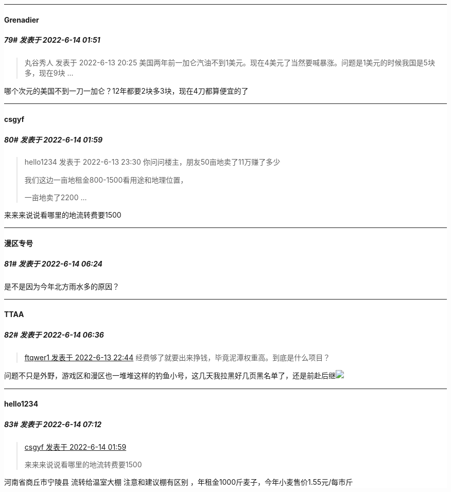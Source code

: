 

*****

####  Grenadier  
##### 79#       发表于 2022-6-14 01:51

<blockquote>丸谷秀人 发表于 2022-6-13 20:25
美国两年前一加仑汽油不到1美元。现在4美元了当然要喊暴涨。问题是1美元的时候我国是5块多，现在9块 ...</blockquote>
哪个次元的美国不到一刀一加仑？12年都要2块多3块，现在4刀都算便宜的了



*****

####  csgyf  
##### 80#       发表于 2022-6-14 01:59

<blockquote>hello1234 发表于 2022-6-13 23:30
你问问楼主，朋友50亩地卖了11万赚了多少

我们这边一亩地租金800-1500看用途和地理位置，

一亩地卖了2200 ...</blockquote>
来来来说说看哪里的地流转费要1500



*****

####  漫区专号  
##### 81#       发表于 2022-6-14 06:24

是不是因为今年北方雨水多的原因？



*****

####  TTAA  
##### 82#       发表于 2022-6-14 06:36

<blockquote><a href="httphttps://bbs.saraba1st.com/2b/forum.php?mod=redirect&amp;goto=findpost&amp;pid=56255862&amp;ptid=2075568" target="_blank">ftqwer1 发表于 2022-6-13 22:44</a>
经费够了就要出来挣钱，毕竟泥潭权重高。到底是什么项目？</blockquote>
问题不只是外野，游戏区和漫区也一堆堆这样的钓鱼小号，这几天我拉黑好几页黑名单了，还是前赴后继<img src="https://static.saraba1st.com/image/smiley/face2017/001.png" referrerpolicy="no-referrer">



*****

####  hello1234  
##### 83#       发表于 2022-6-14 07:12

<blockquote><a href="httphttps://bbs.saraba1st.com/2b/forum.php?mod=redirect&amp;goto=findpost&amp;pid=56257220&amp;ptid=2075568" target="_blank">csgyf 发表于 2022-6-14 01:59</a>

来来来说说看哪里的地流转费要1500</blockquote>
河南省商丘市宁陵县 流转给温室大棚 注意和建议棚有区别 ，年租金1000斤麦子，今年小麦售价1.55元/每市斤
